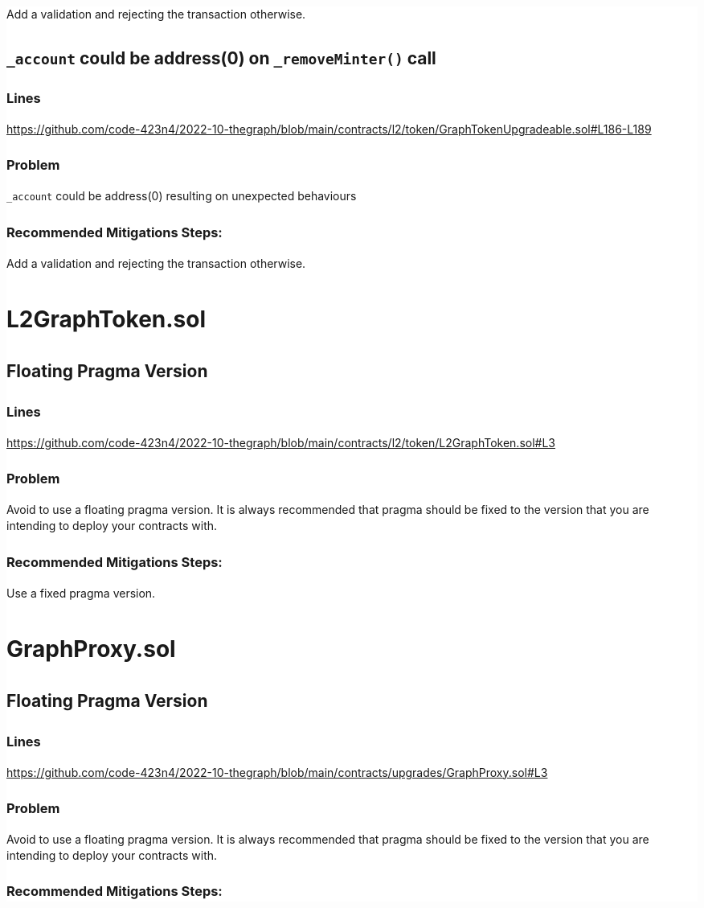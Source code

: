 Add a validation and rejecting the transaction otherwise.

## `_account` could be address(0) on `_removeMinter()` call

### Lines

https://github.com/code-423n4/2022-10-thegraph/blob/main/contracts/l2/token/GraphTokenUpgradeable.sol#L186-L189

### Problem

`_account` could be address(0) resulting on unexpected behaviours

### Recommended Mitigations Steps:

Add a validation and rejecting the transaction otherwise.

# L2GraphToken.sol

## Floating Pragma Version

### Lines

https://github.com/code-423n4/2022-10-thegraph/blob/main/contracts/l2/token/L2GraphToken.sol#L3

### Problem

Avoid to use a floating pragma version. It is always recommended that pragma should be fixed to the version that you are intending to deploy your contracts with. 

### Recommended Mitigations Steps:

Use a fixed pragma version.

# GraphProxy.sol

## Floating Pragma Version

### Lines

https://github.com/code-423n4/2022-10-thegraph/blob/main/contracts/upgrades/GraphProxy.sol#L3

### Problem

Avoid to use a floating pragma version. It is always recommended that pragma should be fixed to the version that you are intending to deploy your contracts with. 

### Recommended Mitigations Steps:
